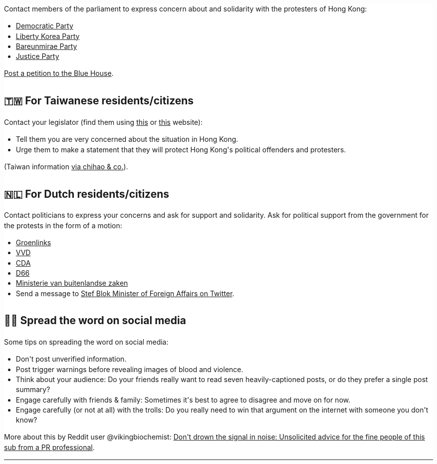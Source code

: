 Contact members of the parliament to express concern about and solidarity with the protesters of Hong Kong:

- [Democratic Party](http://theminjoo.kr/peopleTypeC.do?subId=20)
- [Liberty Korea Party](http://www.libertykoreaparty.kr/web/intro/people/listPartisanView.do)
- [Bareunmirae Party](http://bareunmirae.kr/kr/company/people.php)
- [Justice Party](https://www.justice21.org/newhome/about/info04.html?p_kind=2)

[Post a petition to the Blue House](https://www1.president.go.kr/petitions).

## 🇹🇼 For Taiwanese residents/citizens

Contact your legislator (find them using [this](https://www.ly.gov.tw/Pages/List.aspx?nodeid=109) or [this](https://billy3321.github.io/lytel/) website):

- Tell them you are very concerned about the situation in Hong Kong.
- Urge them to make a statement that they will protect Hong Kong's political offenders and protesters.

(Taiwan information [via chihao & co.](https://g0v.hackmd.io/@chihao/BJkcfJ9Br)).

## 🇳🇱 For Dutch residents/citizens

Contact politicians to express your concerns and ask for support and solidarity. Ask for political support from the government for the protests in the form of a motion:

- [Groenlinks](https://groenlinks.nl/contact/tweedekamer)
- [VVD](https://www.vvd.nl/persvoorlichters/)
- [CDA](https://www.cda.nl/contact/)
- [D66](https://d66.nl/contact/)
- [Ministerie van buitenlandse zaken](https://www.rijksoverheid.nl/contact/contactgids/ministerie-van-buitenlandse-zaken-buza)
- Send a message to [Stef Blok Minister of Foreign Affairs on Twitter](https://twitter.com/ministerBlok).

## 🤳🏼 Spread the word on social media

Some tips on spreading the word on social media:

- Don't post unverified information.
- Post trigger warnings before revealing images of blood and violence.
- Think about your audience: Do your friends really want to read seven heavily-captioned posts, or do they prefer a single post summary?
- Engage carefully with friends & family: Sometimes it's best to agree to disagree and move on for now.
- Engage carefully (or not at all) with the trolls: Do you really need to win that argument on the internet with someone you don't know?

More about this by Reddit user @vikingbiochemist: [Don't drown the signal in noise: Unsolicited advice for the fine people of this sub from a PR professional](https://www.reddit.com/r/HongKong/comments/cwjzyg/dont_drown_the_signal_in_noise_unsolicited_advice/).

---
